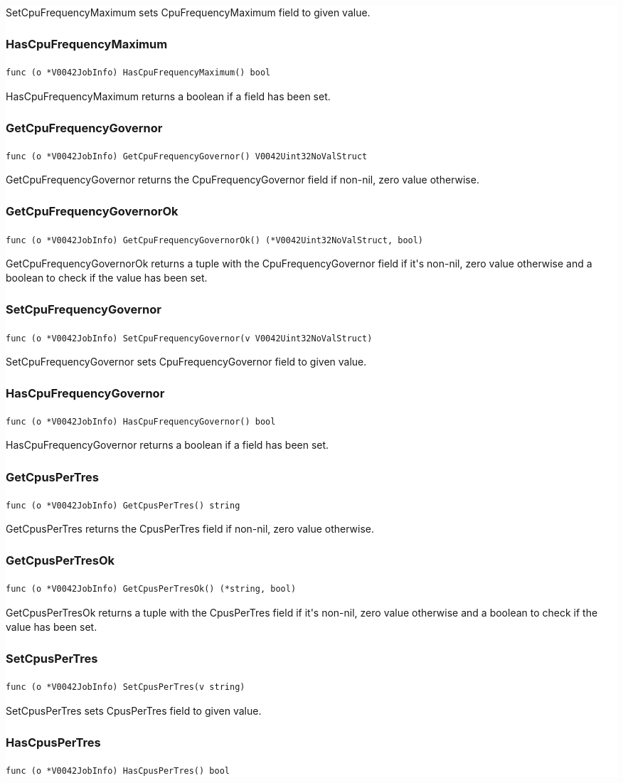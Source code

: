 SetCpuFrequencyMaximum sets CpuFrequencyMaximum field to given value.

### HasCpuFrequencyMaximum

`func (o *V0042JobInfo) HasCpuFrequencyMaximum() bool`

HasCpuFrequencyMaximum returns a boolean if a field has been set.

### GetCpuFrequencyGovernor

`func (o *V0042JobInfo) GetCpuFrequencyGovernor() V0042Uint32NoValStruct`

GetCpuFrequencyGovernor returns the CpuFrequencyGovernor field if non-nil, zero value otherwise.

### GetCpuFrequencyGovernorOk

`func (o *V0042JobInfo) GetCpuFrequencyGovernorOk() (*V0042Uint32NoValStruct, bool)`

GetCpuFrequencyGovernorOk returns a tuple with the CpuFrequencyGovernor field if it's non-nil, zero value otherwise
and a boolean to check if the value has been set.

### SetCpuFrequencyGovernor

`func (o *V0042JobInfo) SetCpuFrequencyGovernor(v V0042Uint32NoValStruct)`

SetCpuFrequencyGovernor sets CpuFrequencyGovernor field to given value.

### HasCpuFrequencyGovernor

`func (o *V0042JobInfo) HasCpuFrequencyGovernor() bool`

HasCpuFrequencyGovernor returns a boolean if a field has been set.

### GetCpusPerTres

`func (o *V0042JobInfo) GetCpusPerTres() string`

GetCpusPerTres returns the CpusPerTres field if non-nil, zero value otherwise.

### GetCpusPerTresOk

`func (o *V0042JobInfo) GetCpusPerTresOk() (*string, bool)`

GetCpusPerTresOk returns a tuple with the CpusPerTres field if it's non-nil, zero value otherwise
and a boolean to check if the value has been set.

### SetCpusPerTres

`func (o *V0042JobInfo) SetCpusPerTres(v string)`

SetCpusPerTres sets CpusPerTres field to given value.

### HasCpusPerTres

`func (o *V0042JobInfo) HasCpusPerTres() bool`
